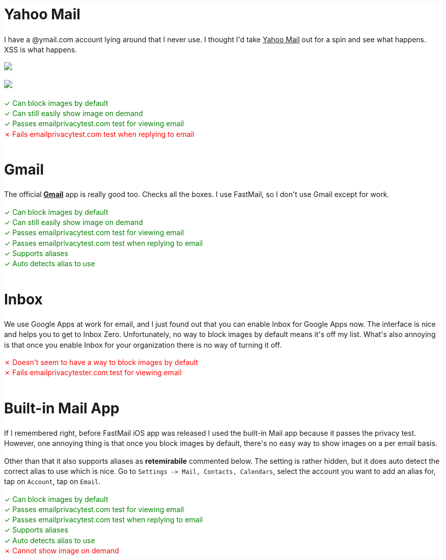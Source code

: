 # Yahoo Mail

I have a @ymail.com account lying around that I never use. I thought I'd take
[Yahoo Mail][25] out for a spin and see what happens. XSS is what happens.

[![][20]][20]

[![][26]][26]

<font color="green">&#x2713; Can block images by default</font>  
<font color="green">&#x2713; Can still easily show image on demand</font>  
<font color="green">&#x2713; Passes emailprivacytest.com test for viewing email</font>  
<font color="red">&#x2717; Fails emailprivacytest.com test when replying to email</font>  

# Gmail

The official **[Gmail][27]** app is really good too. Checks all the boxes. I use
FastMail, so I don't use Gmail except for work.

<font color="green">&#x2713; Can block images by default</font>  
<font color="green">&#x2713; Can still easily show image on demand</font>  
<font color="green">&#x2713; Passes emailprivacytest.com test for viewing email</font>  
<font color="green">&#x2713; Passes emailprivacytest.com test when replying to email</font>  
<font color="green">&#x2713; Supports aliases</font>  
<font color="green">&#x2713; Auto detects alias to use</font>  

# Inbox

We use Google Apps at work for email, and I just found out that you can enable
Inbox for Google Apps now. The interface is nice and helps you to get to Inbox
Zero. Unfortunately, no way to block images by default means it's off my list.
What's also annoying is that once you enable Inbox for your organization there
is no way of turning it off.

<font color="red">&#x2717; Doesn't seem to have a way to block images by default</font>  
<font color="red">&#x2717; Fails emailprivacytester.com test for viewing email</font>

# Built-in Mail App

If I remembered right, before FastMail iOS app was released I used the built-in
Mail app because it passes the privacy test. However, one annoying thing is
that once you block images by default, there's no easy way to show images on a
per email basis.

Other than that it also supports aliases as **retemirabile** commented below.
The setting is rather hidden, but it does auto detect the correct alias to use
which is nice. Go to `Settings -> Mail, Contacts, Calendars`, select the
account you want to add an alias for, tap on `Account`, tap on `Email`.

<font color="green">&#x2713; Can block images by default</font>  
<font color="green">&#x2713; Passes emailprivacytest.com test for viewing email</font>  
<font color="green">&#x2713; Passes emailprivacytest.com test when replying to email</font>  
<font color="green">&#x2713; Supports aliases</font>  
<font color="green">&#x2713; Auto detects alias to use</font>  
<font color="red">&#x2717; Cannot show image on demand</font>  


  [1]: https://emailprivacytester.com
  [2]: http://www.fastmail.com
  [3]: https://blog.fastmail.com/2014/11/12/fastmail-app-for-ios-and-android-now-available/
  [4]: https://blogs.dropbox.com/dropbox/2015/12/saying-goodbye-to-carousel-and-mailbox/
  [5]: https://imagedatastore.appspot.com/ahBzfmltYWdlZGF0YXN0b3Jlcg4LEgVpbWFnZRi53bkBDA
  [6]: https://itunes.apple.com/us/app/mailbox/id576502633?mt=8
  [7]: https://itunes.apple.com/us/app/spark-smart-email-app-for-work/id997102246?mt=8
  [8]: https://imagedatastore.appspot.com/ahBzfmltYWdlZGF0YXN0b3Jlcg4LEgVpbWFnZRi5-KcEDA
  [9]: https://itunes.apple.com/us/app/dispatch-email-meets-gtd-textexpander/id642022747?mt=8
  [10]: https://imagedatastore.appspot.com/ahBzfmltYWdlZGF0YXN0b3Jlcg0LEgVpbWFnZRi5iAUM
  [11]: https://itunes.apple.com/us/app/microsoft-outlook/id951937596?mt=8
  [12]: https://imagedatastore.appspot.com/ahBzfmltYWdlZGF0YXN0b3Jlcg4LEgVpbWFnZRi5mvkBDA
  [13]: https://itunes.apple.com/us/app/boxer-for-gmail-outlook-exchange/id561712083?mt=8
  [14]: https://imagedatastore.appspot.com/ahBzfmltYWdlZGF0YXN0b3Jlcg4LEgVpbWFnZRjJ6PkBDA
  [15]: https://imagedatastore.appspot.com/ahBzfmltYWdlZGF0YXN0b3Jlcg4LEgVpbWFnZRjZtvoBDA
  [16]: https://imagedatastore.appspot.com/ahBzfmltYWdlZGF0YXN0b3Jlcg4LEgVpbWFnZRi55rMCDA
  [17]: https://imagedatastore.appspot.com/ahBzfmltYWdlZGF0YXN0b3Jlcg0LEgVpbWFnZRjJ1gUM
  [18]: https://imagedatastore.appspot.com/ahBzfmltYWdlZGF0YXN0b3Jlcg4LEgVpbWFnZRjK6PkBDA
  [19]: https://imagedatastore.appspot.com/ahBzfmltYWdlZGF0YXN0b3Jlcg4LEgVpbWFnZRjJq7oBDA
  [20]: https://imagedatastore.appspot.com/ahBzfmltYWdlZGF0YXN0b3Jlcg4LEgVpbWFnZRjJva4DDA
  [21]: https://itunes.apple.com/us/app/cloudmagic-email/id721677994?mt=8
  [22]: https://imagedatastore.appspot.com/ahBzfmltYWdlZGF0YXN0b3Jlcg4LEgVpbWFnZRjZ-boBDA
  [23]: https://itunes.apple.com/us/app/cannonball-email/id701582906?mt=8
  [24]: https://imagedatastore.appspot.com/ahBzfmltYWdlZGF0YXN0b3Jlcg0LEgVpbWFnZRiJp30M
  [25]: https://itunes.apple.com/us/app/yahoo-mail-free-email-and-news/id577586159?mt=8
  [26]: https://imagedatastore.appspot.com/ahBzfmltYWdlZGF0YXN0b3Jlcg4LEgVpbWFnZRjatvoBDA
  [27]: https://itunes.apple.com/th/app/gmail/id422689480
  [28]: https://itunes.apple.com/us/app/fastmail-email-calendars-contacts/id931370077?mt=8
  [29]: https://imagedatastore.appspot.com/ahBzfmltYWdlZGF0YXN0b3Jlcg4LEgVpbWFnZRjJtLQCDA
  [30]: https://itunes.apple.com/us/app/mymail-free-email-app-for/id722120997?mt=8
  [31]: http://www.getboxer.com/boxer-joins-vmware/
  [32]: https://blog.fastmail.com/2015/12/20/sanitising-html-the-dom-clobbering-issue/
